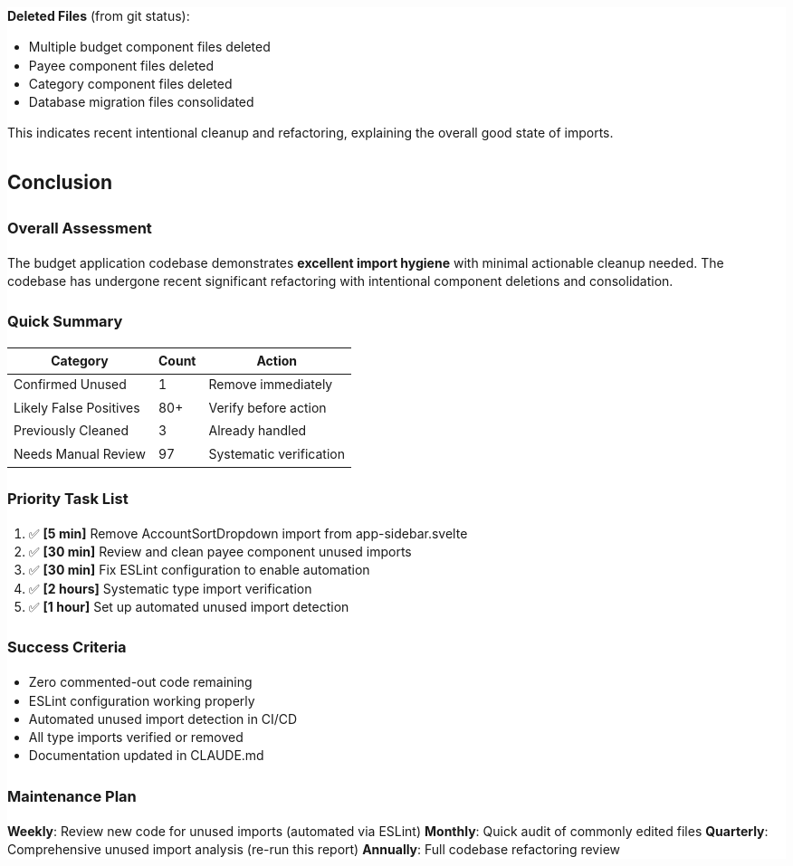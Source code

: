 **Deleted Files** (from git status):

- Multiple budget component files deleted
- Payee component files deleted
- Category component files deleted
- Database migration files consolidated

This indicates recent intentional cleanup and refactoring, explaining the overall good state of imports.

## Conclusion

### Overall Assessment

The budget application codebase demonstrates **excellent import hygiene** with minimal actionable cleanup needed. The codebase has undergone recent significant refactoring with intentional component deletions and consolidation.

### Quick Summary

| Category | Count | Action |
|----------|-------|--------|
| Confirmed Unused | 1 | Remove immediately |
| Likely False Positives | 80+ | Verify before action |
| Previously Cleaned | 3 | Already handled |
| Needs Manual Review | 97 | Systematic verification |

### Priority Task List

1. ✅ **[5 min]** Remove AccountSortDropdown import from app-sidebar.svelte
2. ✅ **[30 min]** Review and clean payee component unused imports
3. ✅ **[30 min]** Fix ESLint configuration to enable automation
4. ✅ **[2 hours]** Systematic type import verification
5. ✅ **[1 hour]** Set up automated unused import detection

### Success Criteria

- Zero commented-out code remaining
- ESLint configuration working properly
- Automated unused import detection in CI/CD
- All type imports verified or removed
- Documentation updated in CLAUDE.md

### Maintenance Plan

**Weekly**: Review new code for unused imports (automated via ESLint)
**Monthly**: Quick audit of commonly edited files
**Quarterly**: Comprehensive unused import analysis (re-run this report)
**Annually**: Full codebase refactoring review
